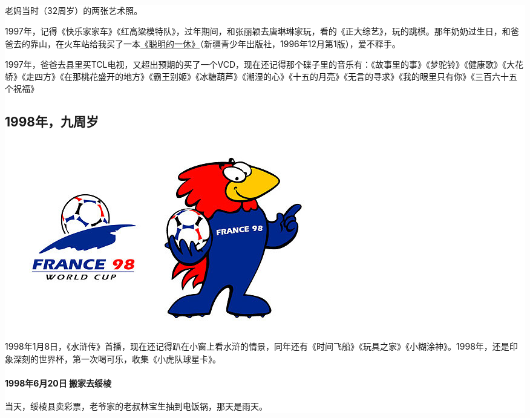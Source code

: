 老妈当时（32周岁）的两张艺术照。

1997年，记得《快乐家家车》《红高粱模特队》，过年期间，和张丽颖去唐琳琳家玩，看的《正大综艺》，玩的跳棋。那年奶奶过生日，和爸爸去的靠山，在火车站给我买了一本[《聪明的一休》](https://book.kongfz.com/21570/4796660593/)（新疆青少年出版社，1996年12月第1版），爱不释手。

1997年，爸爸去县里买TCL电视，又超出预期的买了一个VCD，现在还记得那个碟子里的音乐有：《故事里的事》《梦驼铃》《健康歌》《大花轿》《走四方》《在那桃花盛开的地方》《霸王别姬》《冰糖葫芦》《潮湿的心》《十五的月亮》《无言的寻求》《我的眼里只有你》《三百六十五个祝福》

## 1998年，九周岁

<img src="../img/childhood/1998.jpeg">

1998年1月8日，《水浒传》首播，现在还记得趴在小窗上看水浒的情景，同年还有《时间飞船》《玩具之家》《小糊涂神》。1998年，还是印象深刻的世界杯，第一次喝可乐，收集《小虎队球星卡》。

#### 1998年6月20日 搬家去绥棱

当天，绥棱县卖彩票，老爷家的老叔林宝生抽到电饭锅，那天是雨天。